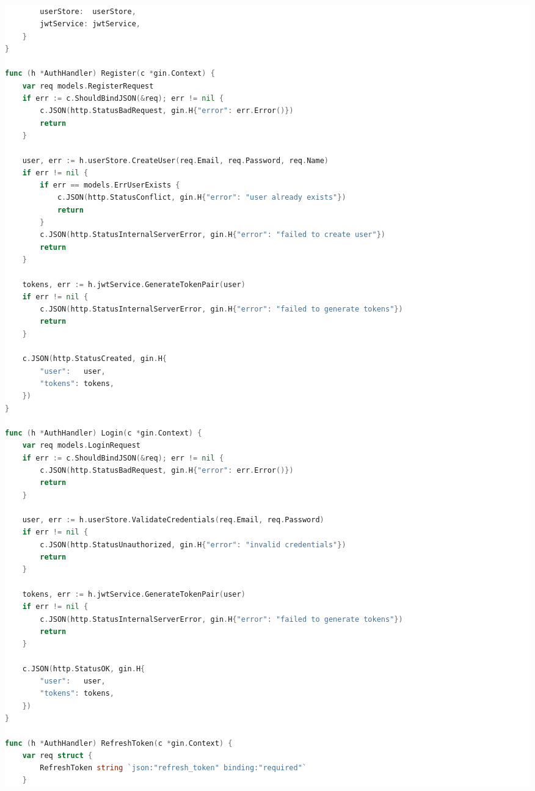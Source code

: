 ```go
        userStore:  userStore,
        jwtService: jwtService,
    }
}

func (h *AuthHandler) Register(c *gin.Context) {
    var req models.RegisterRequest
    if err := c.ShouldBindJSON(&req); err != nil {
        c.JSON(http.StatusBadRequest, gin.H{"error": err.Error()})
        return
    }

    user, err := h.userStore.CreateUser(req.Email, req.Password, req.Name)
    if err != nil {
        if err == models.ErrUserExists {
            c.JSON(http.StatusConflict, gin.H{"error": "user already exists"})
            return
        }
        c.JSON(http.StatusInternalServerError, gin.H{"error": "failed to create user"})
        return
    }

    tokens, err := h.jwtService.GenerateTokenPair(user)
    if err != nil {
        c.JSON(http.StatusInternalServerError, gin.H{"error": "failed to generate tokens"})
        return
    }

    c.JSON(http.StatusCreated, gin.H{
        "user":   user,
        "tokens": tokens,
    })
}

func (h *AuthHandler) Login(c *gin.Context) {
    var req models.LoginRequest
    if err := c.ShouldBindJSON(&req); err != nil {
        c.JSON(http.StatusBadRequest, gin.H{"error": err.Error()})
        return
    }

    user, err := h.userStore.ValidateCredentials(req.Email, req.Password)
    if err != nil {
        c.JSON(http.StatusUnauthorized, gin.H{"error": "invalid credentials"})
        return
    }

    tokens, err := h.jwtService.GenerateTokenPair(user)
    if err != nil {
        c.JSON(http.StatusInternalServerError, gin.H{"error": "failed to generate tokens"})
        return
    }

    c.JSON(http.StatusOK, gin.H{
        "user":   user,
        "tokens": tokens,
    })
}

func (h *AuthHandler) RefreshToken(c *gin.Context) {
    var req struct {
        RefreshToken string `json:"refresh_token" binding:"required"`
    }
```
